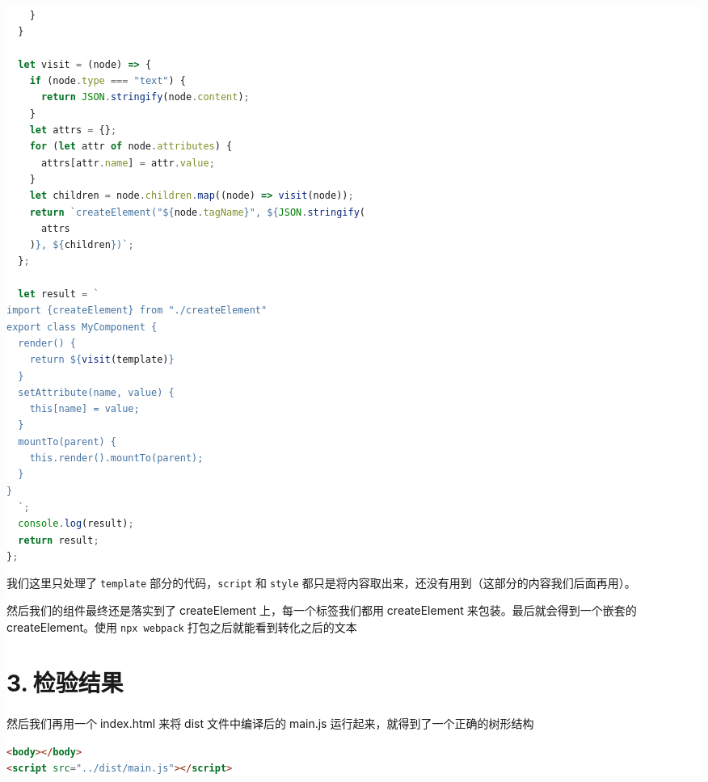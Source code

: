 ```javascript
    }
  }

  let visit = (node) => {
    if (node.type === "text") {
      return JSON.stringify(node.content);
    }
    let attrs = {};
    for (let attr of node.attributes) {
      attrs[attr.name] = attr.value;
    }
    let children = node.children.map((node) => visit(node));
    return `createElement("${node.tagName}", ${JSON.stringify(
      attrs
    )}, ${children})`;
  };

  let result = `
import {createElement} from "./createElement"
export class MyComponent {
  render() {
    return ${visit(template)}
  }
  setAttribute(name, value) {
    this[name] = value;
  }
  mountTo(parent) {
    this.render().mountTo(parent);
  }
}
  `;
  console.log(result);
  return result;
};
```

我们这里只处理了 `template` 部分的代码，`script` 和 `style` 都只是将内容取出来，还没有用到（这部分的内容我们后面再用）。



然后我们的组件最终还是落实到了 createElement 上，每一个标签我们都用 createElement 来包装。最后就会得到一个嵌套的 createElement。使用 `npx webpack` 打包之后就能看到转化之后的文本



# 3. 检验结果

然后我们再用一个 index.html 来将 dist 文件中编译后的 main.js 运行起来，就得到了一个正确的树形结构

```html
<body></body>
<script src="../dist/main.js"></script>
```
